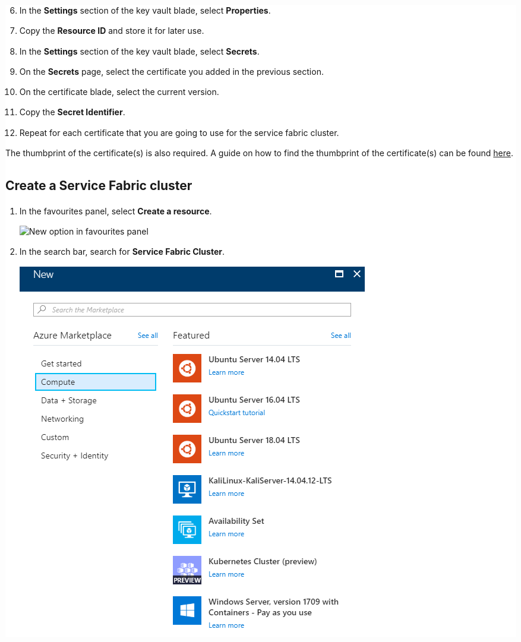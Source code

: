 6. In the **Settings** section of the key vault blade, select **Properties**.

7. Copy the **Resource ID** and store it for later use.

8. In the **Settings** section of the key vault blade, select **Secrets**.

9. On the **Secrets** page, select the certificate you added in the previous section.

10. On the certificate blade, select the current version.

11. Copy the **Secret Identifier**.

12. Repeat for each certificate that you are going to use for the service fabric cluster.

The thumbprint of the certificate(s) is also required. A guide on how to find the thumbprint of the certificate(s) can be found [here](https://docs.microsoft.com/en-us/dotnet/framework/wcf/feature-details/how-to-retrieve-the-thumbprint-of-a-certificate).

## Create a Service Fabric cluster

1. In the favourites panel, select **Create a resource**.

   ![New option in favourites panel](images/azsp_newmenu.png)

2. In the search bar, search for **Service Fabric Cluster**.

   ![Compute option in New blade](images/azsp_computeblade.png)
